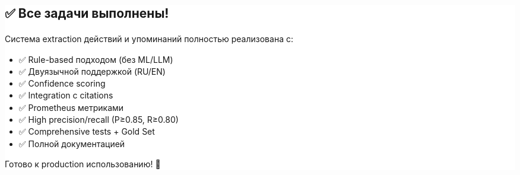 
## ✅ Все задачи выполнены!

Система extraction действий и упоминаний полностью реализована с:
- ✅ Rule-based подходом (без ML/LLM)
- ✅ Двуязычной поддержкой (RU/EN)
- ✅ Confidence scoring
- ✅ Integration с citations
- ✅ Prometheus метриками
- ✅ High precision/recall (P≥0.85, R≥0.80)
- ✅ Comprehensive tests + Gold Set
- ✅ Полной документацией

Готово к production использованию! 🚀

